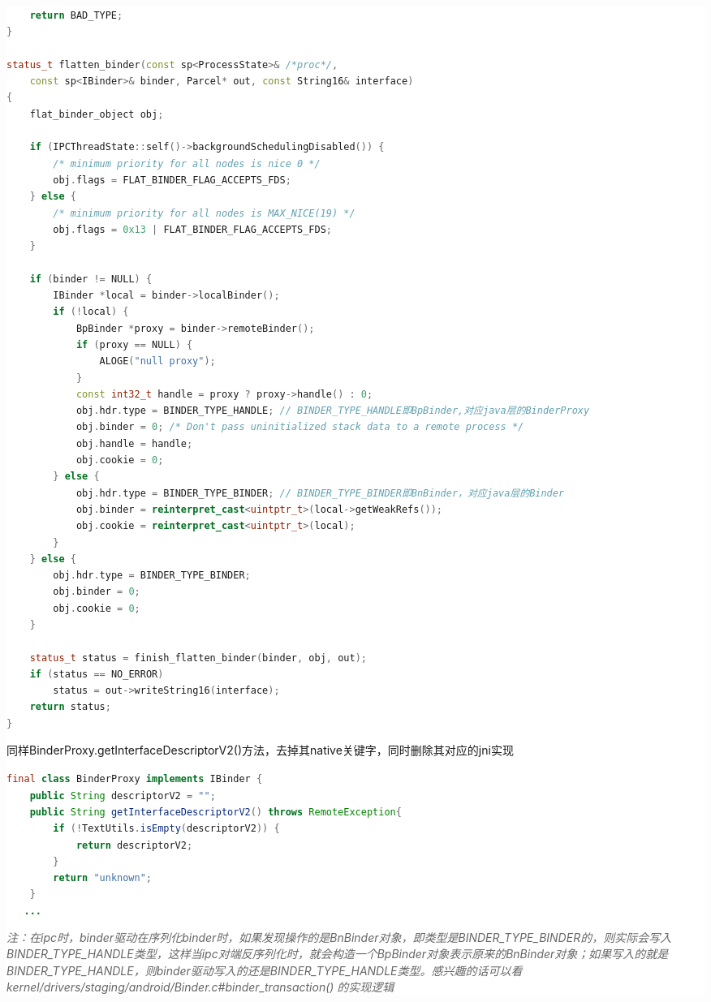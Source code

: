 ```c++
    return BAD_TYPE;
}
 
status_t flatten_binder(const sp<ProcessState>& /*proc*/,
    const sp<IBinder>& binder, Parcel* out, const String16& interface)
{
    flat_binder_object obj;
 
    if (IPCThreadState::self()->backgroundSchedulingDisabled()) {
        /* minimum priority for all nodes is nice 0 */
        obj.flags = FLAT_BINDER_FLAG_ACCEPTS_FDS;
    } else {
        /* minimum priority for all nodes is MAX_NICE(19) */
        obj.flags = 0x13 | FLAT_BINDER_FLAG_ACCEPTS_FDS;
    }
 
    if (binder != NULL) {
        IBinder *local = binder->localBinder();
        if (!local) {
            BpBinder *proxy = binder->remoteBinder();
            if (proxy == NULL) {
                ALOGE("null proxy");
            }
            const int32_t handle = proxy ? proxy->handle() : 0;
            obj.hdr.type = BINDER_TYPE_HANDLE; // BINDER_TYPE_HANDLE即BpBinder,对应java层的BinderProxy
            obj.binder = 0; /* Don't pass uninitialized stack data to a remote process */
            obj.handle = handle;
            obj.cookie = 0;
        } else {
            obj.hdr.type = BINDER_TYPE_BINDER; // BINDER_TYPE_BINDER即BnBinder，对应java层的Binder
            obj.binder = reinterpret_cast<uintptr_t>(local->getWeakRefs());
            obj.cookie = reinterpret_cast<uintptr_t>(local);
        }
    } else {
        obj.hdr.type = BINDER_TYPE_BINDER;
        obj.binder = 0;
        obj.cookie = 0;
    }
 
    status_t status = finish_flatten_binder(binder, obj, out);
    if (status == NO_ERROR)
        status = out->writeString16(interface);
    return status;
}
```

同样BinderProxy.getInterfaceDescriptorV2()方法，去掉其native关键字，同时删除其对应的jni实现

```java
final class BinderProxy implements IBinder {
    public String descriptorV2 = "";
    public String getInterfaceDescriptorV2() throws RemoteException{
        if (!TextUtils.isEmpty(descriptorV2)) {
            return descriptorV2;
        }
        return "unknown";
    }
   ...
```
*<font color="#666">注：在ipc时，binder驱动在序列化binder时，如果发现操作的是BnBinder对象，即类型是BINDER_TYPE_BINDER的，则实际会写入BINDER_TYPE_HANDLE类型，这样当ipc对端反序列化时，就会构造一个BpBinder对象表示原来的BnBinder对象；如果写入的就是BINDER_TYPE_HANDLE，则binder驱动写入的还是BINDER_TYPE_HANDLE类型。感兴趣的话可以看kernel/drivers/staging/android/Binder.c#binder_transaction() 的实现逻辑</font>*
